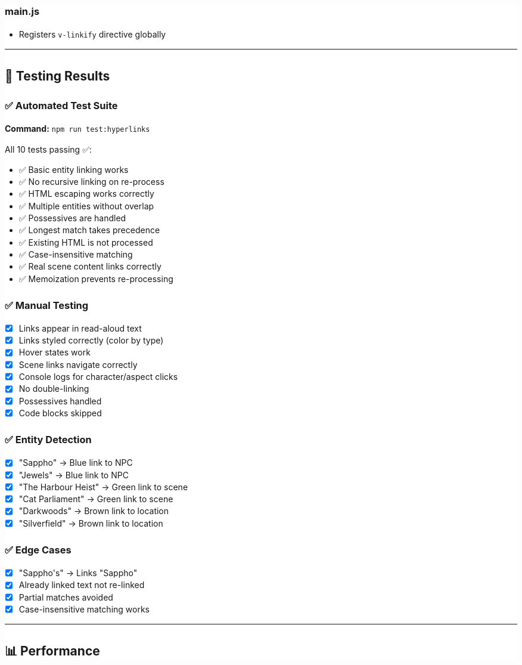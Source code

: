 ### main.js
- Registers `v-linkify` directive globally

---

## 🧪 Testing Results

### ✅ Automated Test Suite
**Command:** `npm run test:hyperlinks`

All 10 tests passing ✅:
- ✅ Basic entity linking works
- ✅ No recursive linking on re-process
- ✅ HTML escaping works correctly
- ✅ Multiple entities without overlap
- ✅ Possessives are handled
- ✅ Longest match takes precedence
- ✅ Existing HTML is not processed
- ✅ Case-insensitive matching
- ✅ Real scene content links correctly
- ✅ Memoization prevents re-processing

### ✅ Manual Testing
- [x] Links appear in read-aloud text
- [x] Links styled correctly (color by type)
- [x] Hover states work
- [x] Scene links navigate correctly
- [x] Console logs for character/aspect clicks
- [x] No double-linking
- [x] Possessives handled
- [x] Code blocks skipped

### ✅ Entity Detection
- [x] "Sappho" → Blue link to NPC
- [x] "Jewels" → Blue link to NPC
- [x] "The Harbour Heist" → Green link to scene
- [x] "Cat Parliament" → Green link to scene
- [x] "Darkwoods" → Brown link to location
- [x] "Silverfield" → Brown link to location

### ✅ Edge Cases
- [x] "Sappho's" → Links "Sappho"
- [x] Already linked text not re-linked
- [x] Partial matches avoided
- [x] Case-insensitive matching works

---

## 📊 Performance
